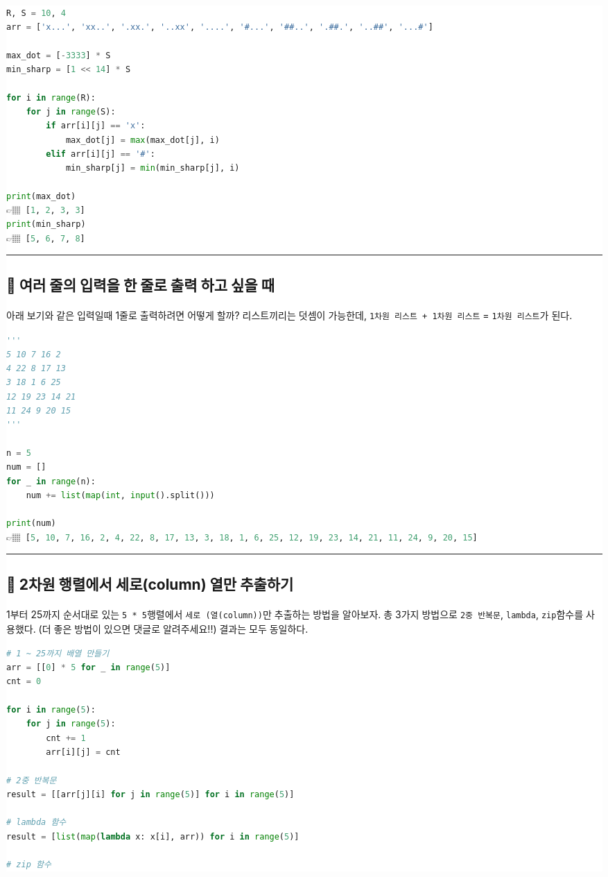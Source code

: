 ```python
R, S = 10, 4
arr = ['x...', 'xx..', '.xx.', '..xx', '....', '#...', '##..', '.##.', '..##', '...#']

max_dot = [-3333] * S
min_sharp = [1 << 14] * S

for i in range(R):
    for j in range(S):
        if arr[i][j] == 'x':
            max_dot[j] = max(max_dot[j], i)
        elif arr[i][j] == '#':
            min_sharp[j] = min(min_sharp[j], i)

print(max_dot)
👉🏽 [1, 2, 3, 3]
print(min_sharp)
👉🏽 [5, 6, 7, 8]
```

---
## 📍 여러 줄의 입력을 한 줄로 출력 하고 싶을 때
아래 보기와 같은 입력일때 1줄로 출력하려면 어떻게 할까? 리스트끼리는 덧셈이 가능한데, `1차원 리스트 + 1차원 리스트` = `1차원 리스트`가 된다.

```python
'''
5 10 7 16 2
4 22 8 17 13
3 18 1 6 25
12 19 23 14 21
11 24 9 20 15
'''

n = 5
num = []
for _ in range(n):
    num += list(map(int, input().split()))

print(num)
👉🏽 [5, 10, 7, 16, 2, 4, 22, 8, 17, 13, 3, 18, 1, 6, 25, 12, 19, 23, 14, 21, 11, 24, 9, 20, 15]
```

---
## 📍 2차원 행렬에서 세로(column) 열만 추출하기
1부터 25까지 순서대로 있는 `5 * 5`행렬에서 `세로 (열(column))`만 추출하는 방법을 알아보자. 총 3가지 방법으로 `2중 반복문`, `lambda`, `zip`함수를 사용했다. (더 좋은 방법이 있으면 댓글로 알려주세요!!) 결과는 모두 동일하다.

```python
# 1 ~ 25까지 배열 만들기
arr = [[0] * 5 for _ in range(5)]
cnt = 0

for i in range(5):
    for j in range(5):
        cnt += 1
        arr[i][j] = cnt

# 2중 반복문
result = [[arr[j][i] for j in range(5)] for i in range(5)]

# lambda 함수
result = [list(map(lambda x: x[i], arr)) for i in range(5)]

# zip 함수
```